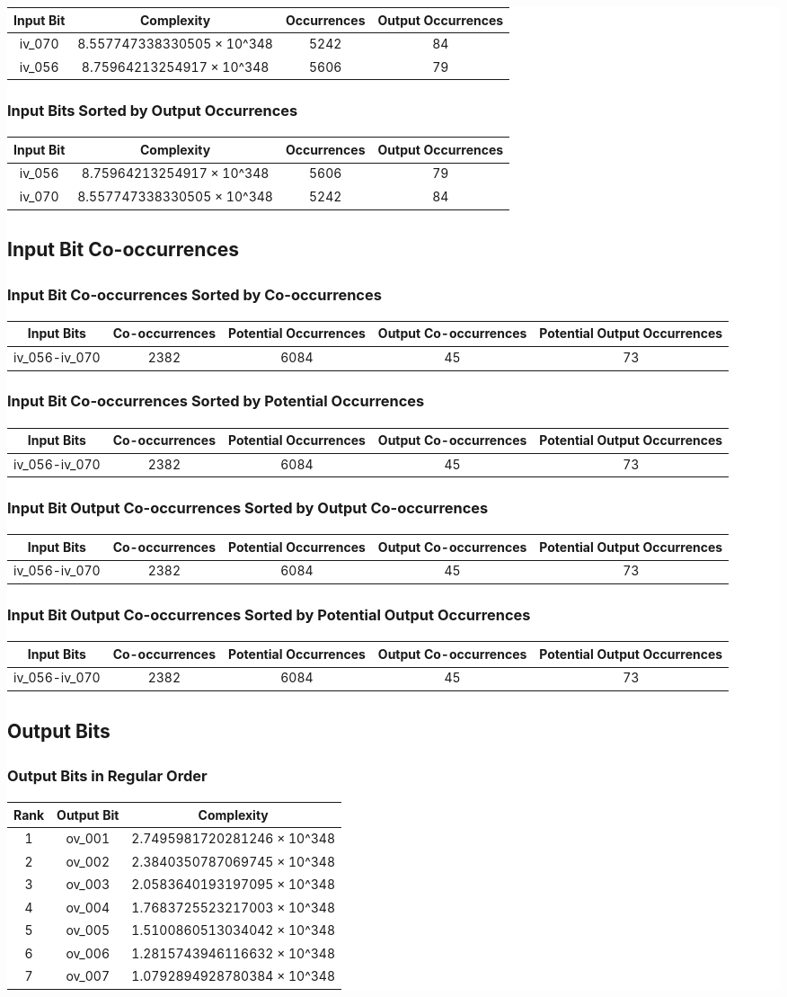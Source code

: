 | Input Bit | Complexity | Occurrences | Output Occurrences |
|:---------:|:----------:|:-----------:|:------------------:|
| iv_070 | 8.557747338330505 × 10^348 | 5242 | 84 |
| iv_056 | 8.75964213254917 × 10^348 | 5606 | 79 |

### Input Bits Sorted by Output Occurrences

| Input Bit | Complexity | Occurrences | Output Occurrences |
|:---------:|:----------:|:-----------:|:------------------:|
| iv_056 | 8.75964213254917 × 10^348 | 5606 | 79 |
| iv_070 | 8.557747338330505 × 10^348 | 5242 | 84 |

## Input Bit Co-occurrences

### Input Bit Co-occurrences Sorted by Co-occurrences

| Input Bits | Co-occurrences | Potential Occurrences | Output Co-occurrences | Potential Output Occurrences |
|:----------:|:--------------:|:---------------------:|:---------------------:|:----------------------------:|
| iv_056-iv_070 | 2382 | 6084 | 45 | 73 |

### Input Bit Co-occurrences Sorted by Potential Occurrences

| Input Bits | Co-occurrences | Potential Occurrences | Output Co-occurrences | Potential Output Occurrences |
|:----------:|:--------------:|:---------------------:|:---------------------:|:----------------------------:|
| iv_056-iv_070 | 2382 | 6084 | 45 | 73 |

### Input Bit Output Co-occurrences Sorted by Output Co-occurrences

| Input Bits | Co-occurrences | Potential Occurrences | Output Co-occurrences | Potential Output Occurrences |
|:----------:|:--------------:|:---------------------:|:---------------------:|:----------------------------:|
| iv_056-iv_070 | 2382 | 6084 | 45 | 73 |

### Input Bit Output Co-occurrences Sorted by Potential Output Occurrences

| Input Bits | Co-occurrences | Potential Occurrences | Output Co-occurrences | Potential Output Occurrences |
|:----------:|:--------------:|:---------------------:|:---------------------:|:----------------------------:|
| iv_056-iv_070 | 2382 | 6084 | 45 | 73 |

## Output Bits

### Output Bits in Regular Order

| Rank | Output Bit | Complexity |
|:----:|:----------:|:----------:|
| 1 | ov_001 | 2.7495981720281246 × 10^348 |
| 2 | ov_002 | 2.3840350787069745 × 10^348 |
| 3 | ov_003 | 2.0583640193197095 × 10^348 |
| 4 | ov_004 | 1.7683725523217003 × 10^348 |
| 5 | ov_005 | 1.5100860513034042 × 10^348 |
| 6 | ov_006 | 1.2815743946116632 × 10^348 |
| 7 | ov_007 | 1.0792894928780384 × 10^348 |